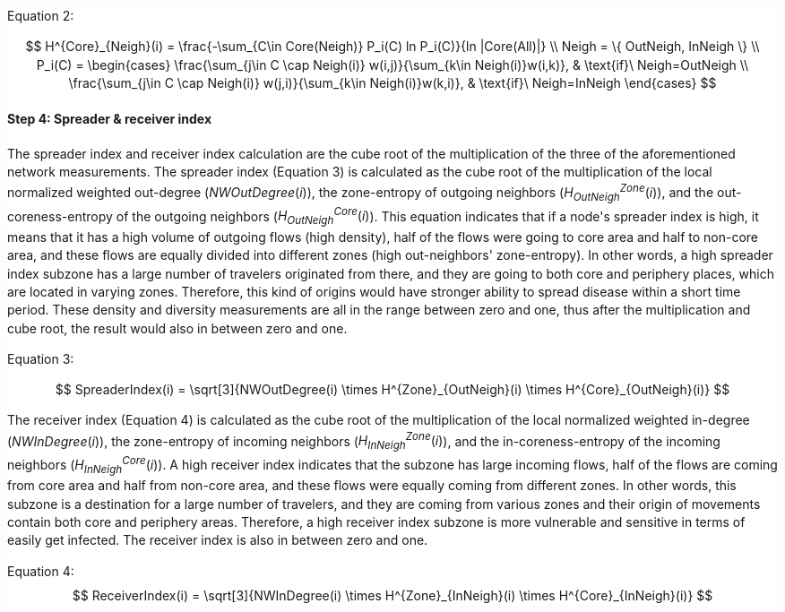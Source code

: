 Equation 2: 

$$
H^{Core}_{Neigh}(i) = \frac{-\sum_{C\in Core(Neigh)} P_i(C) ln P_i(C)}{ln |Core(All)|}
\\
Neigh = \{ OutNeigh, InNeigh \}
\\
P_i(C) =
    \begin{cases}
      \frac{\sum_{j\in C \cap Neigh(i)} w(i,j)}{\sum_{k\in Neigh(i)}w(i,k)}, & \text{if}\ Neigh=OutNeigh \\
      \frac{\sum_{j\in C \cap Neigh(i)} w(j,i)}{\sum_{k\in Neigh(i)}w(k,i)}, & \text{if}\ Neigh=InNeigh
    \end{cases}
$$



#### Step 4: Spreader & receiver index

The spreader index and receiver index calculation are the cube root of the multiplication of the three of the aforementioned network measurements. The spreader index (Equation 3) is calculated as the cube root of the multiplication of the local normalized weighted out-degree ($NWOutDegree(i)$), the zone-entropy of outgoing neighbors ($H^{Zone}_{OutNeigh}(i)$), and the out-coreness-entropy of the outgoing neighbors ($H^{Core}_{OutNeigh}(i)$). This equation indicates that if a node's spreader index is high, it means that it has a high volume of outgoing flows (high density), half of the flows were going to core area and half to non-core area, and these flows are equally divided into different zones (high out-neighbors' zone-entropy). In other words, a high spreader index subzone has a large number of travelers originated from there, and they are going to both core and periphery places, which are located in varying zones. Therefore, this kind of origins would have stronger ability to spread disease within a short time period. These density and diversity measurements are all in the range between zero and one, thus after the multiplication and cube root, the result would also in between zero and one.  

Equation 3:

$$
SpreaderIndex(i) = \sqrt[3]{NWOutDegree(i) \times H^{Zone}_{OutNeigh}(i) \times H^{Core}_{OutNeigh}(i)}
$$



The receiver index (Equation 4) is calculated as the cube root of the multiplication of the local normalized weighted in-degree ($NWInDegree(i)$), the zone-entropy of  incoming neighbors ($H^{Zone}_{InNeigh}(i)$), and the in-coreness-entropy of the incoming neighbors ($H^{Core}_{InNeigh}(i)$). A high receiver index indicates that the subzone has large incoming flows, half of the flows are coming from core area and half from non-core area, and these flows were equally coming from different zones.  In other words, this subzone is a destination for a large number of travelers, and they are coming from various zones and their origin of movements contain both core and periphery areas. Therefore, a high receiver index subzone is more vulnerable and sensitive in terms of easily get infected. The receiver index is also in between zero and one. 

Equation 4: 
$$
ReceiverIndex(i) = \sqrt[3]{NWInDegree(i) \times H^{Zone}_{InNeigh}(i) \times H^{Core}_{InNeigh}(i)}
$$
